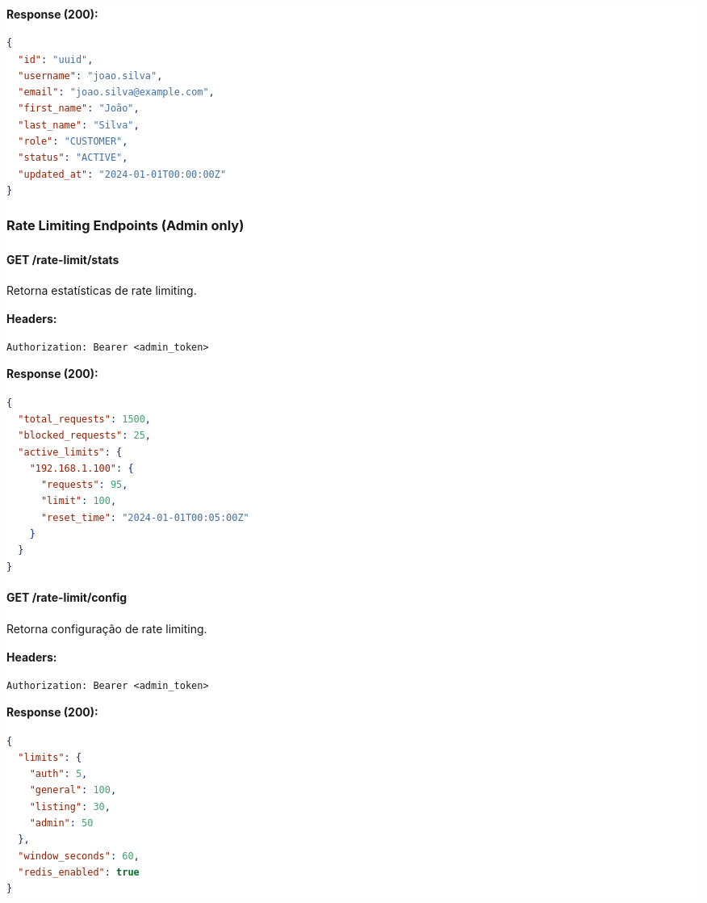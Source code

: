 **Response (200):**
```json
{
  "id": "uuid",
  "username": "joao.silva",
  "email": "joao.silva@example.com",
  "first_name": "João",
  "last_name": "Silva",
  "role": "CUSTOMER",
  "status": "ACTIVE",
  "updated_at": "2024-01-01T00:00:00Z"
}
```

### Rate Limiting Endpoints (Admin only)

#### GET /rate-limit/stats
Retorna estatísticas de rate limiting.

**Headers:**
```http
Authorization: Bearer <admin_token>
```

**Response (200):**
```json
{
  "total_requests": 1500,
  "blocked_requests": 25,
  "active_limits": {
    "192.168.1.100": {
      "requests": 95,
      "limit": 100,
      "reset_time": "2024-01-01T00:05:00Z"
    }
  }
}
```

#### GET /rate-limit/config
Retorna configuração de rate limiting.

**Headers:**
```http
Authorization: Bearer <admin_token>
```

**Response (200):**
```json
{
  "limits": {
    "auth": 5,
    "general": 100,
    "listing": 30,
    "admin": 50
  },
  "window_seconds": 60,
  "redis_enabled": true
}
```
